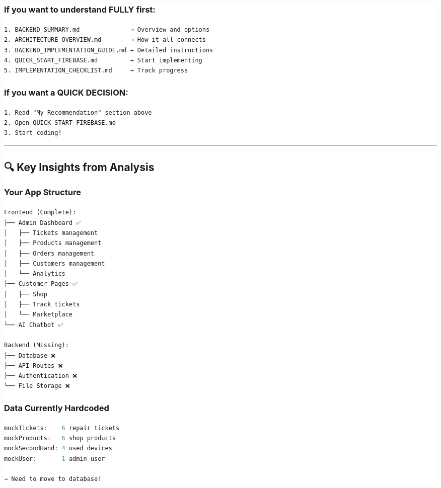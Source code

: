 ### If you want to understand FULLY first:
```
1. BACKEND_SUMMARY.md              → Overview and options
2. ARCHITECTURE_OVERVIEW.md        → How it all connects
3. BACKEND_IMPLEMENTATION_GUIDE.md → Detailed instructions
4. QUICK_START_FIREBASE.md         → Start implementing
5. IMPLEMENTATION_CHECKLIST.md     → Track progress
```

### If you want a QUICK DECISION:
```
1. Read "My Recommendation" section above
2. Open QUICK_START_FIREBASE.md
3. Start coding!
```

---

## 🔍 Key Insights from Analysis

### Your App Structure
```
Frontend (Complete):
├── Admin Dashboard ✅
│   ├── Tickets management
│   ├── Products management
│   ├── Orders management
│   ├── Customers management
│   └── Analytics
├── Customer Pages ✅
│   ├── Shop
│   ├── Track tickets
│   └── Marketplace
└── AI Chatbot ✅

Backend (Missing):
├── Database ❌
├── API Routes ❌
├── Authentication ❌
└── File Storage ❌
```

### Data Currently Hardcoded
```typescript
mockTickets:    6 repair tickets
mockProducts:   6 shop products
mockSecondHand: 4 used devices
mockUser:       1 admin user

→ Need to move to database!
```
